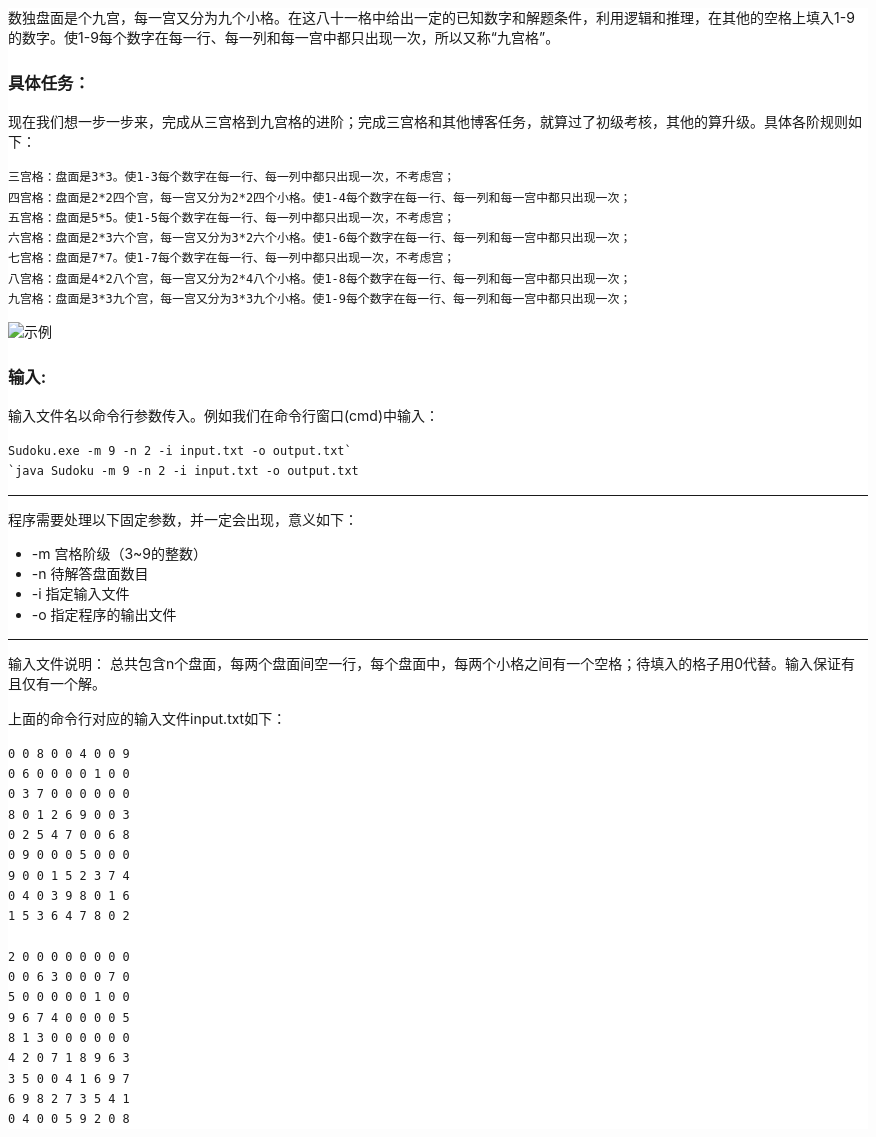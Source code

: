 数独盘面是个九宫，每一宫又分为九个小格。在这八十一格中给出一定的已知数字和解题条件，利用逻辑和推理，在其他的空格上填入1-9的数字。使1-9每个数字在每一行、每一列和每一宫中都只出现一次，所以又称“九宫格”。

### 具体任务：

现在我们想一步一步来，完成从三宫格到九宫格的进阶；完成三宫格和其他博客任务，就算过了初级考核，其他的算升级。具体各阶规则如下：

```
三宫格：盘面是3*3。使1-3每个数字在每一行、每一列中都只出现一次，不考虑宫；
四宫格：盘面是2*2四个宫，每一宫又分为2*2四个小格。使1-4每个数字在每一行、每一列和每一宫中都只出现一次；
五宫格：盘面是5*5。使1-5每个数字在每一行、每一列中都只出现一次，不考虑宫；
六宫格：盘面是2*3六个宫，每一宫又分为3*2六个小格。使1-6每个数字在每一行、每一列和每一宫中都只出现一次；
七宫格：盘面是7*7。使1-7每个数字在每一行、每一列中都只出现一次，不考虑宫；
八宫格：盘面是4*2八个宫，每一宫又分为2*4八个小格。使1-8每个数字在每一行、每一列和每一宫中都只出现一次；
九宫格：盘面是3*3九个宫，每一宫又分为3*3九个小格。使1-9每个数字在每一行、每一列和每一宫中都只出现一次；
```

![示例](https://images.cnblogs.com/cnblogs_com/kofyou/1368110/o_jggg.png)

### 输入:

输入文件名以命令行参数传入。例如我们在命令行窗口(cmd)中输入：

```
Sudoku.exe -m 9 -n 2 -i input.txt -o output.txt`
`java Sudoku -m 9 -n 2 -i input.txt -o output.txt
```

------

程序需要处理以下固定参数，并一定会出现，意义如下：

- -m 宫格阶级（3~9的整数）
- -n 待解答盘面数目
- -i 指定输入文件
- -o 指定程序的输出文件

------

输入文件说明：
总共包含n个盘面，每两个盘面间空一行，每个盘面中，每两个小格之间有一个空格；待填入的格子用0代替。输入保证有且仅有一个解。

上面的命令行对应的输入文件input.txt如下：

```
0 0 8 0 0 4 0 0 9
0 6 0 0 0 0 1 0 0
0 3 7 0 0 0 0 0 0
8 0 1 2 6 9 0 0 3
0 2 5 4 7 0 0 6 8
0 9 0 0 0 5 0 0 0
9 0 0 1 5 2 3 7 4
0 4 0 3 9 8 0 1 6
1 5 3 6 4 7 8 0 2

2 0 0 0 0 0 0 0 0
0 0 6 3 0 0 0 7 0
5 0 0 0 0 0 1 0 0
9 6 7 4 0 0 0 0 5 
8 1 3 0 0 0 0 0 0
4 2 0 7 1 8 9 6 3 
3 5 0 0 4 1 6 9 7
6 9 8 2 7 3 5 4 1
0 4 0 0 5 9 2 0 8
```
